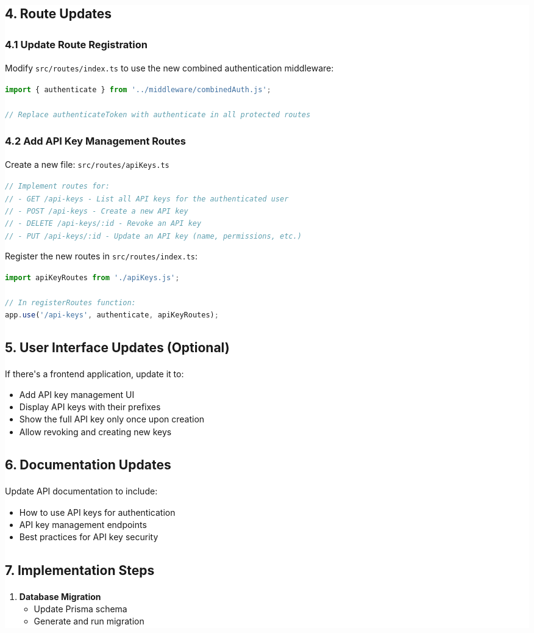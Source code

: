 ## 4. Route Updates

### 4.1 Update Route Registration

Modify `src/routes/index.ts` to use the new combined authentication middleware:

```typescript
import { authenticate } from '../middleware/combinedAuth.js';

// Replace authenticateToken with authenticate in all protected routes
```

### 4.2 Add API Key Management Routes

Create a new file: `src/routes/apiKeys.ts`

```typescript
// Implement routes for:
// - GET /api-keys - List all API keys for the authenticated user
// - POST /api-keys - Create a new API key
// - DELETE /api-keys/:id - Revoke an API key
// - PUT /api-keys/:id - Update an API key (name, permissions, etc.)
```

Register the new routes in `src/routes/index.ts`:

```typescript
import apiKeyRoutes from './apiKeys.js';

// In registerRoutes function:
app.use('/api-keys', authenticate, apiKeyRoutes);
```

## 5. User Interface Updates (Optional)

If there's a frontend application, update it to:
- Add API key management UI
- Display API keys with their prefixes
- Show the full API key only once upon creation
- Allow revoking and creating new keys

## 6. Documentation Updates

Update API documentation to include:
- How to use API keys for authentication
- API key management endpoints
- Best practices for API key security

## 7. Implementation Steps

1. **Database Migration**
   - Update Prisma schema
   - Generate and run migration
